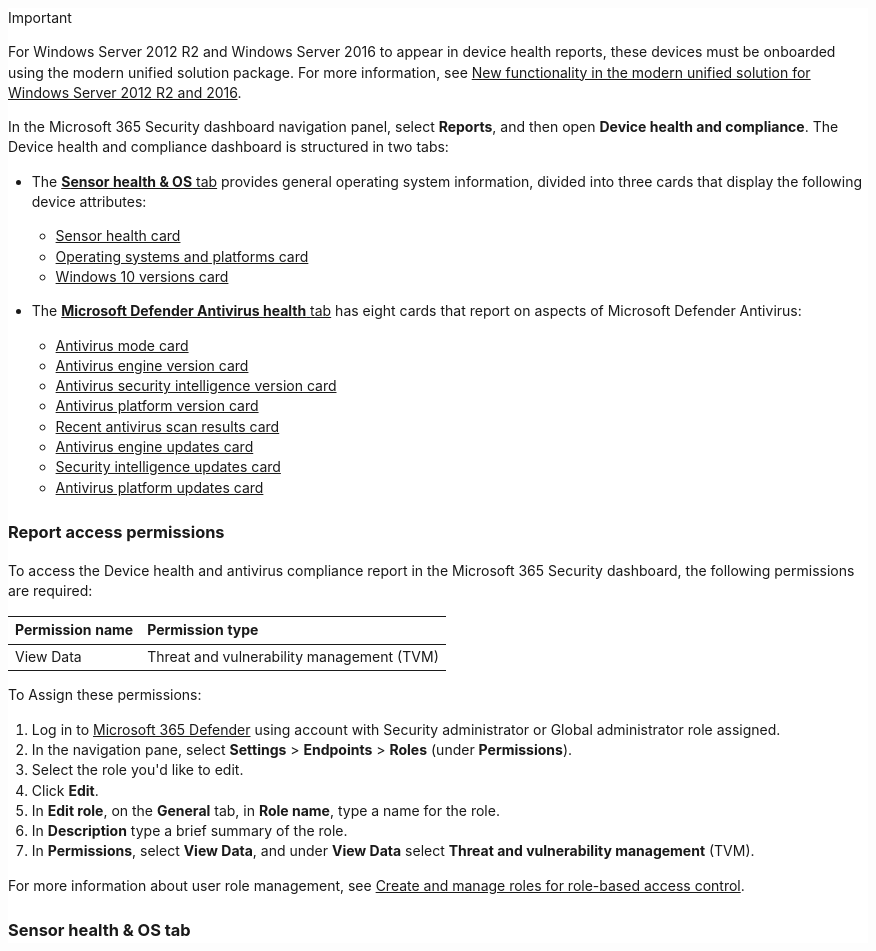 > [!IMPORTANT]
> For Windows&nbsp;Server&nbsp;2012&nbsp;R2 and Windows&nbsp;Server&nbsp;2016 to appear in device health reports, these devices must be onboarded using the modern unified solution package. For more information, see [New functionality in the modern unified solution for Windows Server 2012 R2 and 2016](/microsoft-365/security/defender-endpoint/configure-server-endpoints#new-windows-server-2012-r2-and-2016-functionality-in-the-modern-unified-solution).

In the Microsoft 365 Security dashboard navigation panel, select **Reports**, and then open **Device health and compliance**.
The Device health and compliance dashboard is structured in two tabs:

- The [**Sensor health & OS** tab](#sensor-health--os-tab) provides general operating system information, divided into three cards that display the following device attributes:
  - [Sensor health card](#sensor-health-card)
  - [Operating systems and platforms card](#operating-systems-and-platforms-card)
  - [Windows 10 versions card](#windows-10-versions-card)

- The [**Microsoft Defender Antivirus health** tab](#microsoft-defender-antivirus-health-tab) has eight cards that report on aspects of Microsoft Defender Antivirus:
  - [Antivirus mode card](#antivirus-mode-card)
  - [Antivirus engine version card](#antivirus-engine-version-card)
  - [Antivirus security intelligence version card](#antivirus-security-intelligence-version-card)
  - [Antivirus platform version card](#antivirus-platform-version-card)
  - [Recent antivirus scan results card](#recent-antivirus-scan-results-card)
  - [Antivirus engine updates card](#antivirus-engine-updates-card)
  - [Security intelligence updates card](#security-intelligence-updates-card)
  - [Antivirus platform updates card](#antivirus-platform-updates-card)

### Report access permissions

To access the Device health and antivirus compliance report in the Microsoft 365 Security dashboard, the following permissions are required:

| Permission name | Permission type |
|:---|:---|
| View Data | Threat and vulnerability management (TVM) |

To Assign these permissions:

1. Log in to <a href="https://go.microsoft.com/fwlink/p/?linkid=2077139" target="_blank">Microsoft 365 Defender</a> using account with Security administrator or Global administrator role assigned.
1. In the navigation pane, select **Settings** \> **Endpoints** \> **Roles** (under **Permissions**).
1. Select the role you'd like to edit.
1. Click **Edit**.
1. In **Edit role**, on the **General** tab, in **Role name**, type a name for the role.
1. In **Description** type a brief summary of the role.
1. In **Permissions**, select **View Data**, and under **View Data** select **Threat and vulnerability management** (TVM).

For more information about user role management, see [Create and manage roles for role-based access control](user-roles.md).

### Sensor health & OS tab
